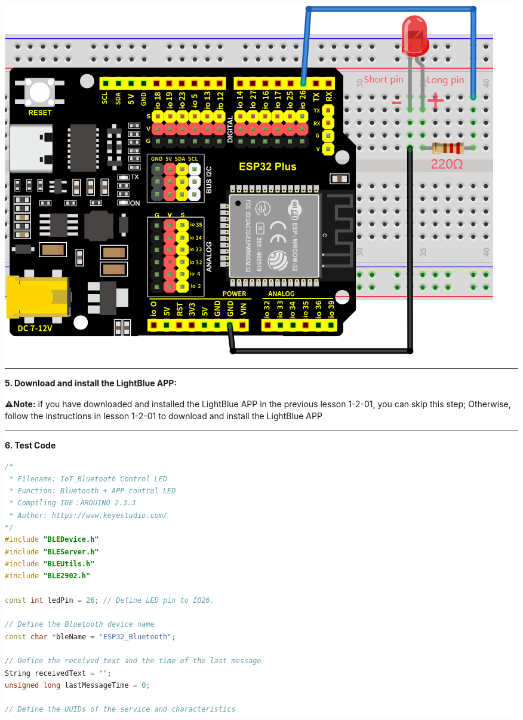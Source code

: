 ![Img](./media/img-20241127083858.png)

---

**5. Download and install the LightBlue APP:**

**⚠️Note:** if you have downloaded and installed the LightBlue APP in the previous lesson 1-2-01, you can skip this step; Otherwise, follow the instructions in lesson 1-2-01 to download and install the LightBlue APP

---

**6. Test Code**

```c++
/*  
 * Filename: IoT_Bluetooth Control LED
 * Function: Bluetooth + APP control LED
 * Compiling IDE：ARDUINO 2.3.3
 * Author: https://www.keyestudio.com/
*/
#include "BLEDevice.h"
#include "BLEServer.h"
#include "BLEUtils.h"
#include "BLE2902.h"

const int ledPin = 26; // Define LED pin to IO26.

// Define the Bluetooth device name
const char *bleName = "ESP32_Bluetooth";

// Define the received text and the time of the last message
String receivedText = "";
unsigned long lastMessageTime = 0;

// Define the UUIDs of the service and characteristics
```